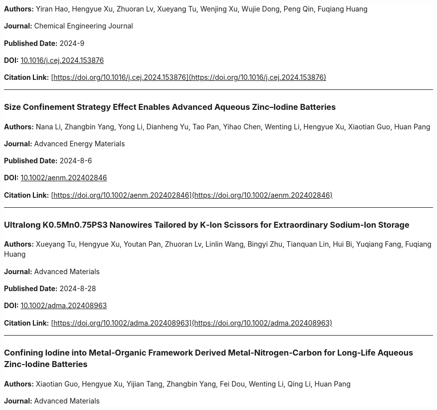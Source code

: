**Authors:** Yiran Hao, Hengyue Xu, Zhuoran Lv, Xueyang Tu, Wenjing Xu, Wujie Dong, Peng Qin, Fuqiang Huang  

**Journal:** Chemical Engineering Journal  

**Published Date:** 2024-9  

**DOI:** [10.1016/j.cej.2024.153876](https://doi.org/10.1016/j.cej.2024.153876)  

**Citation Link:** [https://doi.org/10.1016/j.cej.2024.153876](https://doi.org/10.1016/j.cej.2024.153876)  



---

### Size Confinement Strategy Effect Enables Advanced Aqueous Zinc–Iodine Batteries

**Authors:** Nana Li, Zhangbin Yang, Yong Li, Dianheng Yu, Tao Pan, Yihao Chen, Wenting Li, Hengyue Xu, Xiaotian Guo, Huan Pang  

**Journal:** Advanced Energy Materials  

**Published Date:** 2024-8-6  

**DOI:** [10.1002/aenm.202402846](https://doi.org/10.1002/aenm.202402846)  

**Citation Link:** [https://doi.org/10.1002/aenm.202402846](https://doi.org/10.1002/aenm.202402846)  



---

### Ultralong K0.5Mn0.75PS3 Nanowires Tailored by K‐Ion Scissors for Extraordinary Sodium‐Ion Storage

**Authors:** Xueyang Tu, Hengyue Xu, Youtan Pan, Zhuoran Lv, Linlin Wang, Bingyi Zhu, Tianquan Lin, Hui Bi, Yuqiang Fang, Fuqiang Huang  

**Journal:** Advanced Materials  

**Published Date:** 2024-8-28  

**DOI:** [10.1002/adma.202408963](https://doi.org/10.1002/adma.202408963)  

**Citation Link:** [https://doi.org/10.1002/adma.202408963](https://doi.org/10.1002/adma.202408963)  



---

### Confining Iodine into Metal‐Organic Framework Derived Metal‐Nitrogen‐Carbon for Long‐Life Aqueous Zinc‐Iodine Batteries

**Authors:** Xiaotian Guo, Hengyue Xu, Yijian Tang, Zhangbin Yang, Fei Dou, Wenting Li, Qing Li, Huan Pang  

**Journal:** Advanced Materials  
